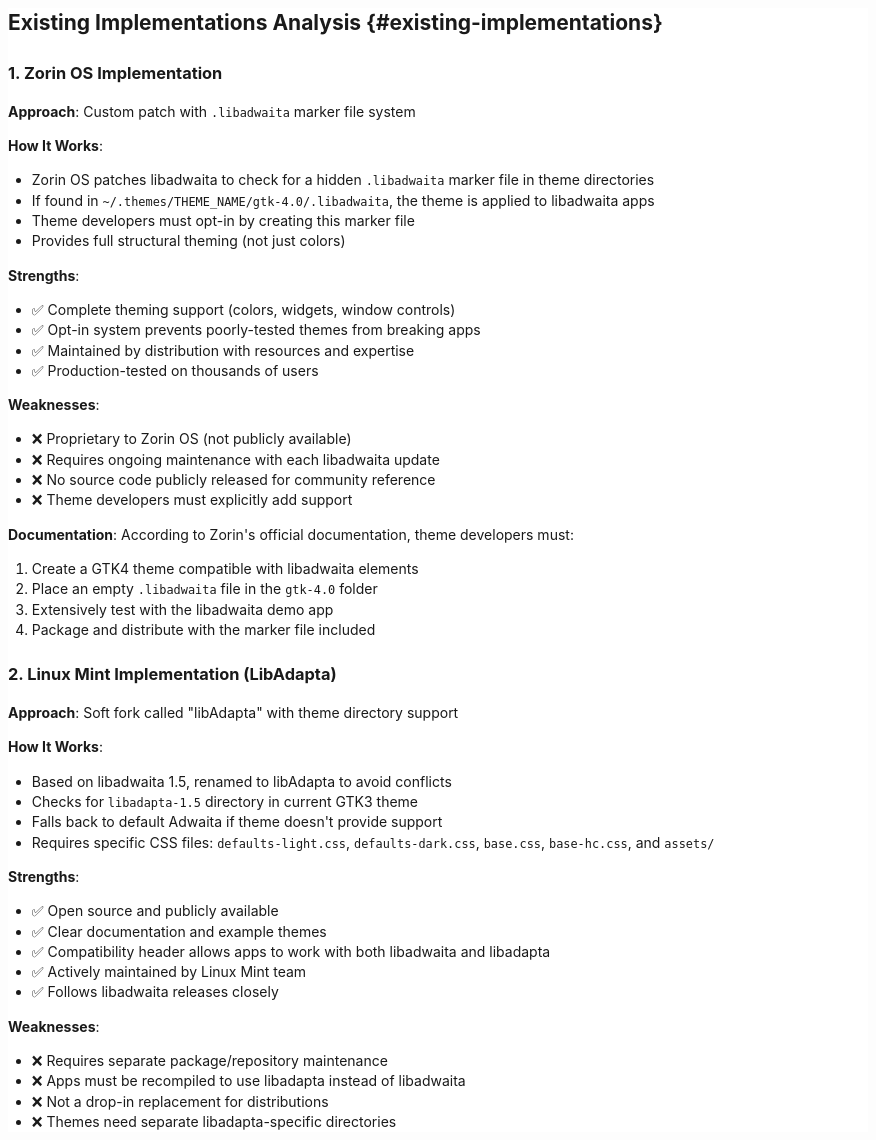 
## Existing Implementations Analysis {#existing-implementations}

### 1. Zorin OS Implementation

**Approach**: Custom patch with `.libadwaita` marker file system

**How It Works**:
- Zorin OS patches libadwaita to check for a hidden `.libadwaita` marker file in theme directories
- If found in `~/.themes/THEME_NAME/gtk-4.0/.libadwaita`, the theme is applied to libadwaita apps
- Theme developers must opt-in by creating this marker file
- Provides full structural theming (not just colors)

**Strengths**:
- ✅ Complete theming support (colors, widgets, window controls)
- ✅ Opt-in system prevents poorly-tested themes from breaking apps
- ✅ Maintained by distribution with resources and expertise
- ✅ Production-tested on thousands of users

**Weaknesses**:
- ❌ Proprietary to Zorin OS (not publicly available)
- ❌ Requires ongoing maintenance with each libadwaita update
- ❌ No source code publicly released for community reference
- ❌ Theme developers must explicitly add support

**Documentation**:
According to Zorin's official documentation, theme developers must:
1. Create a GTK4 theme compatible with libadwaita elements
2. Place an empty `.libadwaita` file in the `gtk-4.0` folder
3. Extensively test with the libadwaita demo app
4. Package and distribute with the marker file included

### 2. Linux Mint Implementation (LibAdapta)

**Approach**: Soft fork called "libAdapta" with theme directory support

**How It Works**:
- Based on libadwaita 1.5, renamed to libAdapta to avoid conflicts
- Checks for `libadapta-1.5` directory in current GTK3 theme
- Falls back to default Adwaita if theme doesn't provide support
- Requires specific CSS files: `defaults-light.css`, `defaults-dark.css`, `base.css`, `base-hc.css`, and `assets/`

**Strengths**:
- ✅ Open source and publicly available
- ✅ Clear documentation and example themes
- ✅ Compatibility header allows apps to work with both libadwaita and libadapta
- ✅ Actively maintained by Linux Mint team
- ✅ Follows libadwaita releases closely

**Weaknesses**:
- ❌ Requires separate package/repository maintenance
- ❌ Apps must be recompiled to use libadapta instead of libadwaita
- ❌ Not a drop-in replacement for distributions
- ❌ Themes need separate libadapta-specific directories
